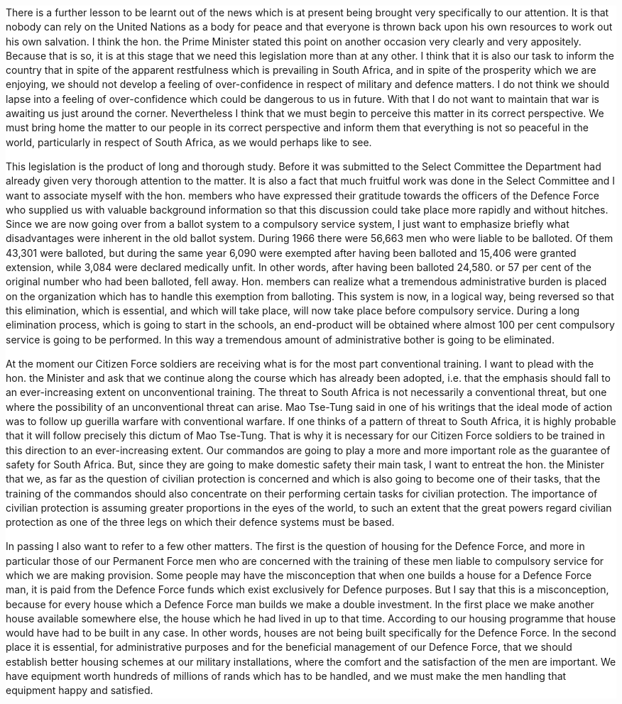 <p>There is a further lesson to be learnt out of the news which is at present being brought very specifically to our attention. It is that nobody can rely on the United Nations as a body for peace and that everyone is thrown back upon his own resources to work out his own salvation. I think the hon. the Prime Minister stated this point on another occasion very clearly and very appositely. Because that is so, it is at this stage that we need this legislation more than at any other. I think that it is also our task to inform the country that in spite of the apparent restfulness which is prevailing in South Africa, and in spite of the prosperity which we are enjoying, we should not develop a feeling of over-confidence in respect of military and defence matters. I do not think we should lapse into a feeling of over-confidence which could be dangerous to us in future. With that I do not want to maintain that war is awaiting us just around the corner. Nevertheless I think that we must begin to perceive this matter in its correct perspective. We must bring home the matter to our people in its correct perspective and inform them that everything is not so peaceful in the world, particularly in respect of South Africa, as we would perhaps like to see.</p>

<p>This legislation is the product of long and thorough study. Before it was submitted to the Select Committee the Department had already given very thorough attention to the matter. It is also a fact that much fruitful work was done in the Select Committee and I want to associate myself with the hon. members who have expressed their gratitude towards the officers of the Defence Force who supplied us with valuable background information so that this discussion could take place more rapidly and without hitches. Since we are now going over from a ballot system to a compulsory service system, I just want to emphasize briefly what disadvantages were inherent in the old ballot system. During 1966 there were 56,663 men who were liable to be balloted. Of them 43,301 were balloted, but during the same year 6,090 were exempted after having been balloted and 15,406 were granted extension, while 3,084 were declared medically unfit. In other words, after having been balloted 24,580. or 57 per cent of the original number who had been balloted, fell away. Hon. members can realize what a tremendous administrative burden is placed on the organization which has to handle this exemption from balloting. This system is now, in a logical way, being reversed so that this elimination, which is essential, and which will take place, will now take place before compulsory service. During a long elimination process, which is going to start in the schools, an end-product will be obtained where almost 100 per cent compulsory service is going to be performed. In this way a tremendous amount of administrative bother is going to be eliminated.</p>

<p>At the moment our Citizen Force soldiers are receiving what is for the most part conventional training. I want to plead with the hon. the Minister and ask that we continue along the course which has already been adopted, i.e. that the emphasis should fall to an ever-increasing extent on unconventional training. The threat to South Africa is not <span class="col_7447-7448" refersTo="page_0985"/>necessarily a conventional threat, but one where the possibility of an unconventional threat can arise. Mao Tse-Tung said in one of his writings that the ideal mode of action was to follow up guerilla warfare with conventional warfare. If one thinks of a pattern of threat to South Africa, it is highly probable that it will follow precisely this dictum of Mao Tse-Tung. That is why it is necessary for our Citizen Force soldiers to be trained in this direction to an ever-increasing extent. Our commandos are going to play a more and more important role as the guarantee of safety for South Africa. But, since they are going to make domestic safety their main task, I want to entreat the hon. the Minister that we, as far as the question of civilian protection is concerned and which is also going to become one of their tasks, that the training of the commandos should also concentrate on their performing certain tasks for civilian protection. The importance of civilian protection is assuming greater proportions in the eyes of the world, to such an extent that the great powers regard civilian protection as one of the three legs on which their defence systems must be based.</p>

<p>In passing I also want to refer to a few other matters. The first is the question of housing for the Defence Force, and more in particular those of our Permanent Force men who are concerned with the training of these men liable to compulsory service for which we are making provision. Some people may have the misconception that when one builds a house for a Defence Force man, it is paid from the Defence Force funds which exist exclusively for Defence purposes. But I say that this is a misconception, because for every house which a Defence Force man builds we make a double investment. In the first place we make another house available somewhere else, the house which he had lived in up to that time. According to our housing programme that house would have had to be built in any case. In other words, houses are not being built specifically for the Defence Force. In the second place it is essential, for administrative purposes and for the beneficial management of our Defence Force, that we should establish better housing schemes at our military installations, where the comfort and the satisfaction of the men are important. We have equipment worth hundreds of millions of rands which has to be handled, and we must make the men handling that equipment happy and satisfied.</p>
